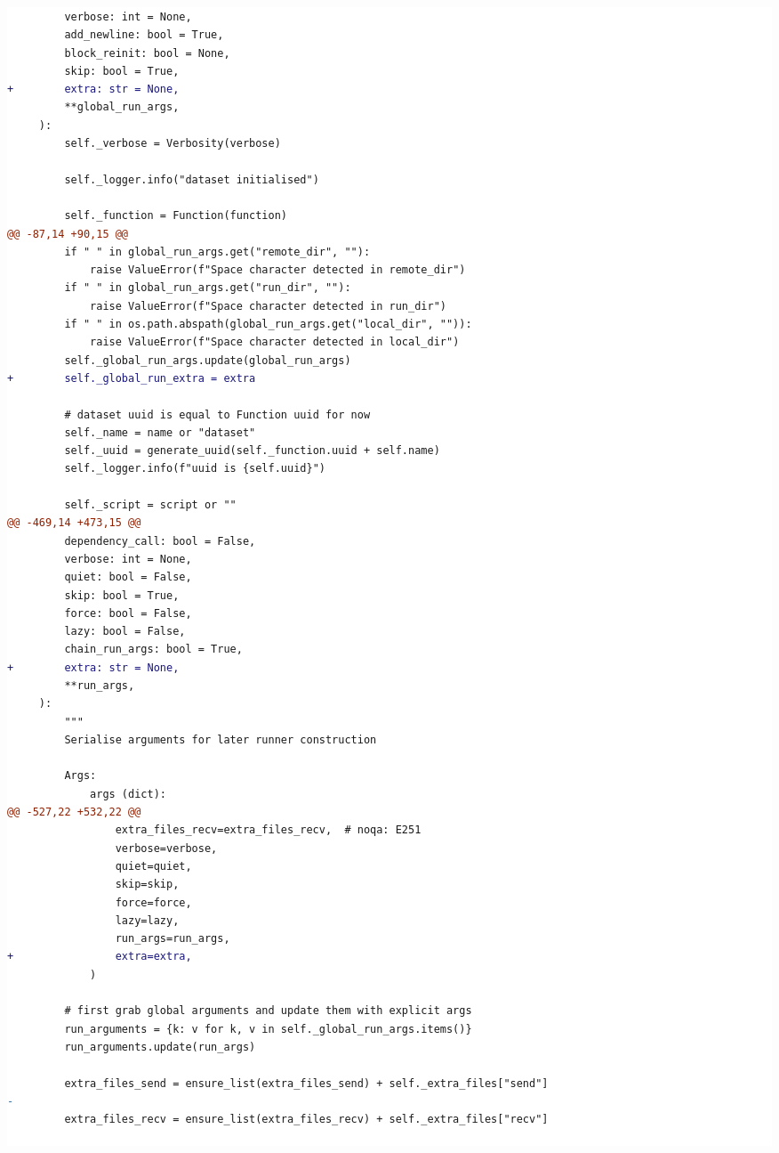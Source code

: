 ```diff
         verbose: int = None,
         add_newline: bool = True,
         block_reinit: bool = None,
         skip: bool = True,
+        extra: str = None,
         **global_run_args,
     ):
         self._verbose = Verbosity(verbose)
 
         self._logger.info("dataset initialised")
 
         self._function = Function(function)
@@ -87,14 +90,15 @@
         if " " in global_run_args.get("remote_dir", ""):
             raise ValueError(f"Space character detected in remote_dir")
         if " " in global_run_args.get("run_dir", ""):
             raise ValueError(f"Space character detected in run_dir")
         if " " in os.path.abspath(global_run_args.get("local_dir", "")):
             raise ValueError(f"Space character detected in local_dir")
         self._global_run_args.update(global_run_args)
+        self._global_run_extra = extra
 
         # dataset uuid is equal to Function uuid for now
         self._name = name or "dataset"
         self._uuid = generate_uuid(self._function.uuid + self.name)
         self._logger.info(f"uuid is {self.uuid}")
 
         self._script = script or ""
@@ -469,14 +473,15 @@
         dependency_call: bool = False,
         verbose: int = None,
         quiet: bool = False,
         skip: bool = True,
         force: bool = False,
         lazy: bool = False,
         chain_run_args: bool = True,
+        extra: str = None,
         **run_args,
     ):
         """
         Serialise arguments for later runner construction
 
         Args:
             args (dict):
@@ -527,22 +532,22 @@
                 extra_files_recv=extra_files_recv,  # noqa: E251
                 verbose=verbose,
                 quiet=quiet,
                 skip=skip,
                 force=force,
                 lazy=lazy,
                 run_args=run_args,
+                extra=extra,
             )
 
         # first grab global arguments and update them with explicit args
         run_arguments = {k: v for k, v in self._global_run_args.items()}
         run_arguments.update(run_args)
 
         extra_files_send = ensure_list(extra_files_send) + self._extra_files["send"]
-
         extra_files_recv = ensure_list(extra_files_recv) + self._extra_files["recv"]
 
```